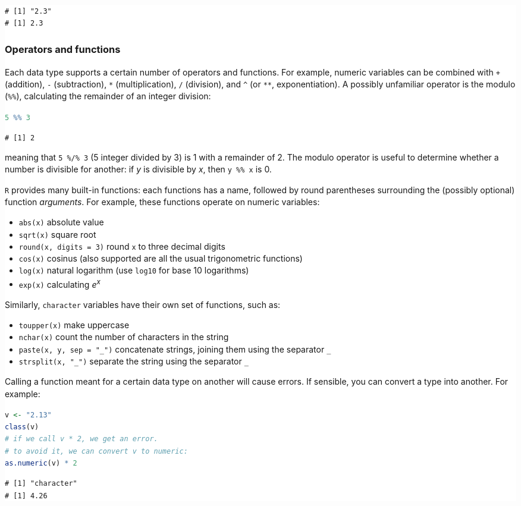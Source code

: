     # [1] "2.3"
    # [1] 2.3

### Operators and functions

Each data type supports a certain number of operators and functions. For example, numeric variables can be combined with `+` (addition), `-` (subtraction), `*` (multiplication), `/` (division), and `^` (or `**`, exponentiation). A possibly unfamiliar operator is the modulo (`%%`), calculating the remainder of an integer division:

``` r
5 %% 3
```

    # [1] 2

meaning that `5 %/% 3` (5 integer divided by 3) is 1 with a remainder of 2. The modulo operator is useful to determine whether a number is divisible for another: if *y* is divisible by *x*, then `y %% x` is 0.

`R` provides many built-in functions: each functions has a name, followed by round parentheses surrounding the (possibly optional) function *arguments*. For example, these functions operate on numeric variables:

-   `abs(x)` absolute value
-   `sqrt(x)` square root
-   `round(x, digits = 3)` round `x` to three decimal digits
-   `cos(x)` cosinus (also supported are all the usual trigonometric functions)
-   `log(x)` natural logarithm (use `log10` for base 10 logarithms)
-   `exp(x)` calculating *e*<sup>*x*</sup>

Similarly, `character` variables have their own set of functions, such as:

-   `toupper(x)` make uppercase
-   `nchar(x)` count the number of characters in the string
-   `paste(x, y, sep = "_")` concatenate strings, joining them using the separator `_`
-   `strsplit(x, "_")` separate the string using the separator `_`

Calling a function meant for a certain data type on another will cause errors. If sensible, you can convert a type into another. For example:

``` r
v <- "2.13"
class(v)
# if we call v * 2, we get an error.
# to avoid it, we can convert v to numeric:
as.numeric(v) * 2 
```

    # [1] "character"
    # [1] 4.26

